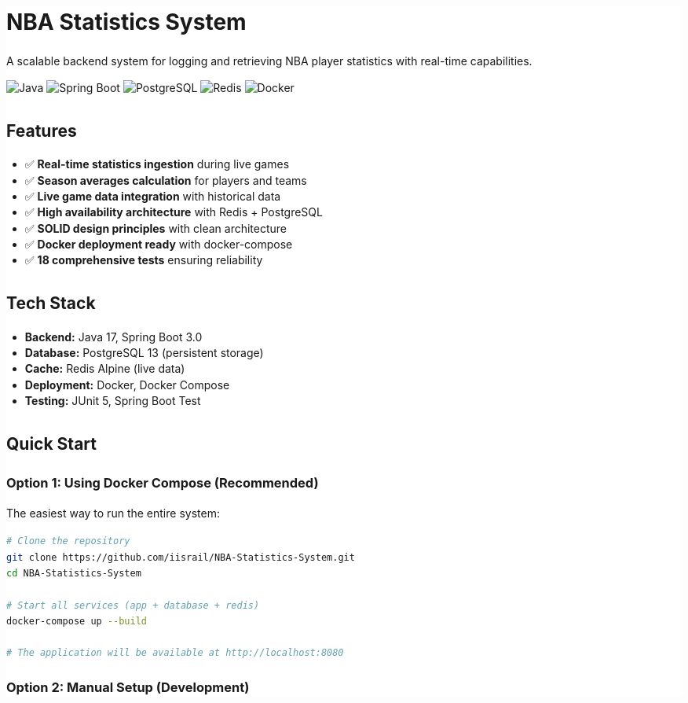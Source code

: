 # NBA Statistics System

A scalable backend system for logging and retrieving NBA player statistics with real-time capabilities.

![Java](https://img.shields.io/badge/Java-17-orange)
![Spring Boot](https://img.shields.io/badge/Spring%20Boot-3.0-green)
![PostgreSQL](https://img.shields.io/badge/PostgreSQL-13-blue)
![Redis](https://img.shields.io/badge/Redis-Alpine-red)
![Docker](https://img.shields.io/badge/Docker-Ready-blue)

## Features

- ✅ **Real-time statistics ingestion** during live games
- ✅ **Season averages calculation** for players and teams
- ✅ **Live game data integration** with historical data
- ✅ **High availability architecture** with Redis + PostgreSQL
- ✅ **SOLID design principles** with clean architecture
- ✅ **Docker deployment ready** with docker-compose
- ✅ **18 comprehensive tests** ensuring reliability

## Tech Stack

- **Backend:** Java 17, Spring Boot 3.0
- **Database:** PostgreSQL 13 (persistent storage)
- **Cache:** Redis Alpine (live data)
- **Deployment:** Docker, Docker Compose
- **Testing:** JUnit 5, Spring Boot Test

## Quick Start

### Option 1: Using Docker Compose (Recommended)

The easiest way to run the entire system:

```bash
# Clone the repository
git clone https://github.com/iisrail/NBA-Statistics-System.git
cd NBA-Statistics-System

# Start all services (app + database + redis)
docker-compose up --build

# The application will be available at http://localhost:8080
```

### Option 2: Manual Setup (Development)

